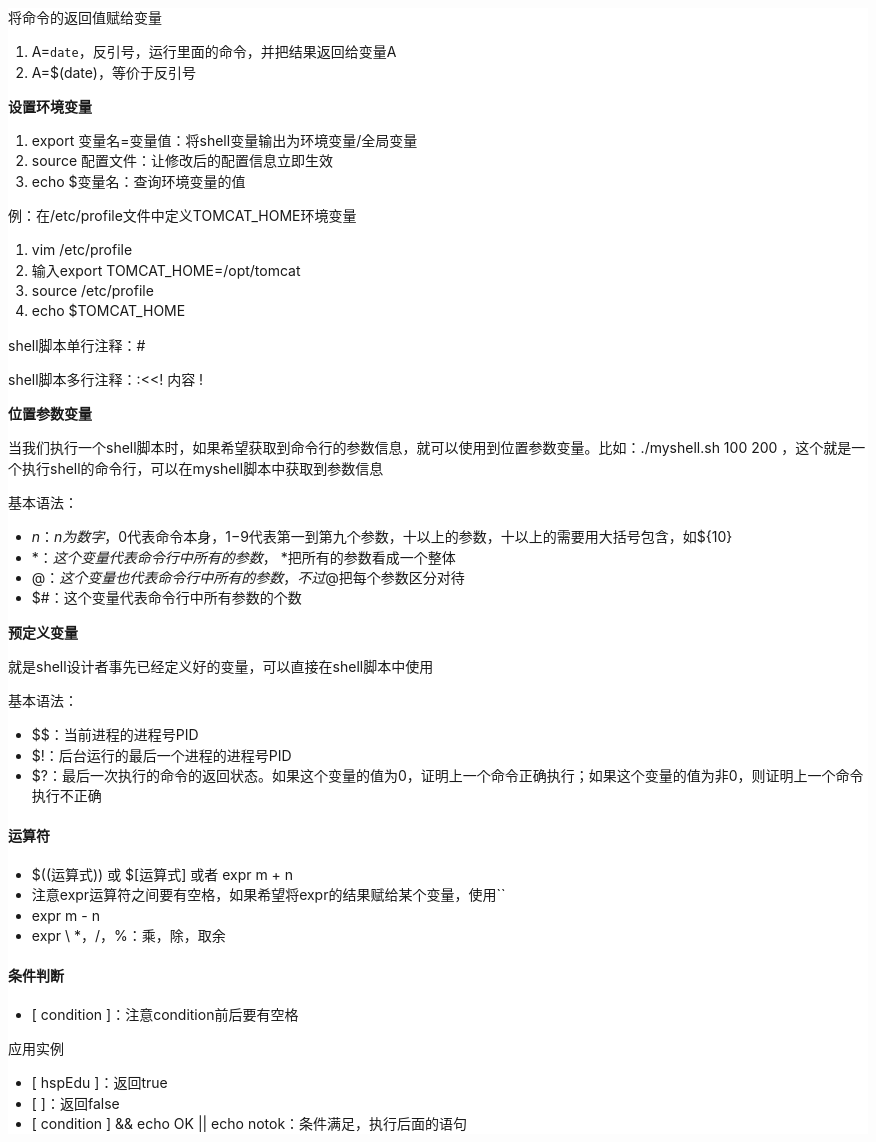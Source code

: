 将命令的返回值赋给变量

1. A=`date`，反引号，运行里面的命令，并把结果返回给变量A
2. A=$(date)，等价于反引号

**设置环境变量**

1. export 变量名=变量值：将shell变量输出为环境变量/全局变量
2. source 配置文件：让修改后的配置信息立即生效
3. echo $变量名：查询环境变量的值

例：在/etc/profile文件中定义TOMCAT_HOME环境变量

1. vim /etc/profile
2. 输入export TOMCAT_HOME=/opt/tomcat
3. source /etc/profile
4. echo $TOMCAT_HOME

shell脚本单行注释：#

shell脚本多行注释：:<<! 内容 !

**位置参数变量**

当我们执行一个shell脚本时，如果希望获取到命令行的参数信息，就可以使用到位置参数变量。比如：./myshell.sh 100 200 ，这个就是一个执行shell的命令行，可以在myshell脚本中获取到参数信息

基本语法：

+ $n：n为数字，$0代表命令本身，$1-$9代表第一到第九个参数，十以上的参数，十以上的需要用大括号包含，如${10}
+ $*：这个变量代表命令行中所有的参数，$ *把所有的参数看成一个整体
+ $@：这个变量也代表命令行中所有的参数，不过$@把每个参数区分对待
+ $#：这个变量代表命令行中所有参数的个数

**预定义变量**

就是shell设计者事先已经定义好的变量，可以直接在shell脚本中使用

基本语法：

+ $$：当前进程的进程号PID
+ $!：后台运行的最后一个进程的进程号PID
+ $?：最后一次执行的命令的返回状态。如果这个变量的值为0，证明上一个命令正确执行；如果这个变量的值为非0，则证明上一个命令执行不正确

#### 运算符

+ $((运算式)) 或 $[运算式] 或者 expr m + n
+ 注意expr运算符之间要有空格，如果希望将expr的结果赋给某个变量，使用``
+ expr m - n
+ expr \ *，/，%：乘，除，取余

#### 条件判断

- [ condition ]：注意condition前后要有空格

应用实例

+ [ hspEdu ]：返回true
+ [  ]：返回false
+ [ condition ] && echo OK || echo notok：条件满足，执行后面的语句
